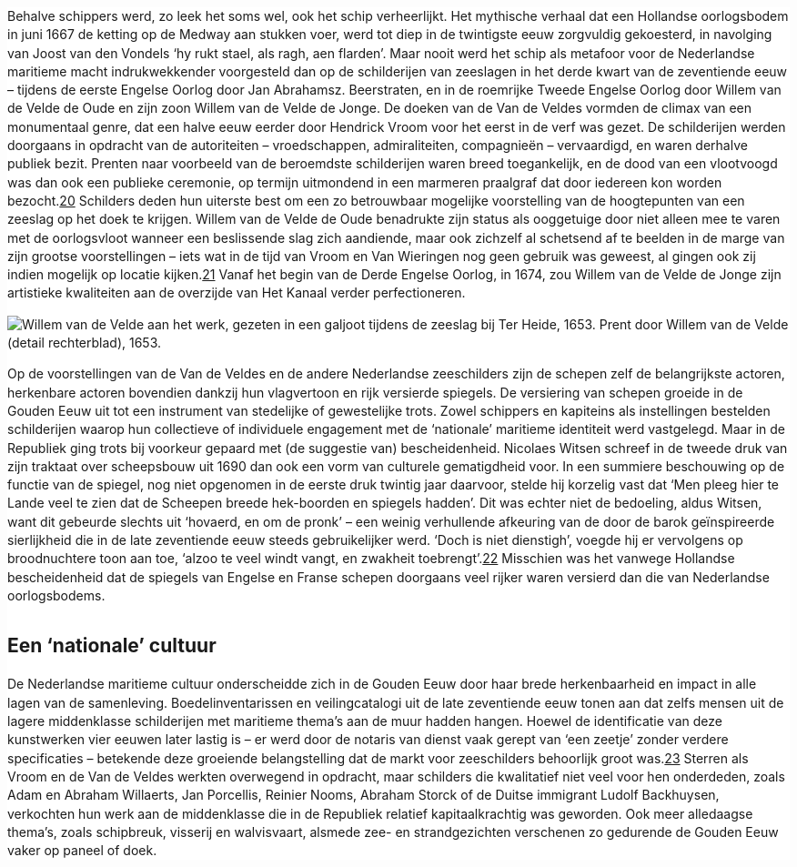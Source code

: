 Behalve schippers werd, zo leek het soms wel, ook het schip verheerlijkt. Het mythische verhaal dat een Hollandse oorlogsbodem in juni 1667 de ketting op de Medway aan stukken voer, werd tot diep in de twintigste eeuw zorgvuldig gekoesterd, in navolging van Joost van den Vondels ‘hy rukt stael, als ragh, aen flarden’. Maar nooit werd het schip als metafoor voor de Nederlandse maritieme macht indrukwekkender voorgesteld dan op de schilderijen van zeeslagen in het derde kwart van de zeventiende eeuw – tijdens de eerste Engelse Oorlog door Jan Abrahamsz. Beerstraten, en in de roemrijke Tweede Engelse Oorlog door Willem van de Velde de Oude en zijn zoon Willem van de Velde de Jonge. De doeken van de Van de Veldes vormden de climax van een monumentaal genre, dat een halve eeuw eerder door Hendrick Vroom voor het eerst in de verf was gezet. De schilderijen werden doorgaans in opdracht van de autoriteiten – vroedschappen, admiraliteiten, compagnieën – vervaardigd, en waren derhalve publiek bezit. Prenten naar voorbeeld van de beroemdste schilderijen waren breed toegankelijk, en de dood van een vlootvoogd was dan ook een publieke ceremonie, op termijn uitmondend in een marmeren praalgraf dat door iedereen kon worden bezocht.[20](#fn20) Schilders deden hun uiterste best om een zo betrouwbaar mogelijke voorstelling van de hoogtepunten van een zeeslag op het doek te krijgen. Willem van de Velde de Oude benadrukte zijn status als ooggetuige door niet alleen mee te varen met de oorlogsvloot wanneer een beslissende slag zich aandiende, maar ook zichzelf al schetsend af te beelden in de marge van zijn grootse voorstellingen – iets wat in de tijd van Vroom en Van Wieringen nog geen gebruik was geweest, al gingen ook zij indien mogelijk op locatie kijken.[21](#fn21) Vanaf het begin van de Derde Engelse Oorlog, in 1674, zou Willem van de Velde de Jonge zijn artistieke kwaliteiten aan de overzijde van Het Kanaal verder perfectioneren.

![Willem van de Velde aan het werk, gezeten in een galjoot tijdens de zeeslag bij Ter Heide, 1653. Prent door Willem van de Velde (detail rechterblad), 1653.   ](16_Veldewerkt.jpg)

Op de voorstellingen van de Van de Veldes en de andere Nederlandse zeeschilders zijn de schepen zelf de belangrijkste actoren, herkenbare actoren bovendien dankzij hun vlagvertoon en rijk versierde spiegels. De versiering van schepen groeide in de Gouden Eeuw uit tot een instrument van stedelijke of gewestelijke trots. Zowel schippers en kapiteins als instellingen bestelden schilderijen waarop hun collectieve of individuele engagement met de ‘nationale’ maritieme identiteit werd vastgelegd. Maar in de Republiek ging trots bij voorkeur gepaard met (de suggestie van) bescheidenheid. Nicolaes Witsen schreef in de tweede druk van zijn traktaat over scheepsbouw uit 1690 dan ook een vorm van culturele gematigdheid voor. In een summiere beschouwing op de functie van de spiegel, nog niet opgenomen in de eerste druk twintig jaar daarvoor, stelde hij korzelig vast dat ‘Men pleeg hier te Lande veel te zien dat de Scheepen breede hek-boorden en spiegels hadden’. Dit was echter niet de bedoeling, aldus Witsen, want dit gebeurde slechts uit ‘hovaerd, en om de pronk’ – een weinig verhullende afkeuring van de door de barok geïnspireerde sierlijkheid die in de late zeventiende eeuw steeds gebruikelijker werd. ‘Doch is niet dienstigh’, voegde hij er vervolgens op broodnuchtere toon aan toe, ‘alzoo te veel windt vangt, en zwakheit toebrengt’.[22](#fn22) Misschien was het vanwege Hollandse bescheidenheid dat de spiegels van Engelse en Franse schepen doorgaans veel rijker waren versierd dan die van Nederlandse oorlogsbodems.

## Een ‘nationale’ cultuur

De Nederlandse maritieme cultuur onderscheidde zich in de Gouden Eeuw door haar brede herkenbaarheid en impact in alle lagen van de samenleving. Boedelinventarissen en veilingcatalogi uit de late zeventiende eeuw tonen aan dat zelfs mensen uit de lagere middenklasse schilderijen met maritieme thema’s aan de muur hadden hangen. Hoewel de identificatie van deze kunstwerken vier eeuwen later lastig is – er werd door de notaris van dienst vaak gerept van ‘een zeetje’ zonder verdere specificaties – betekende deze groeiende belangstelling dat de markt voor zeeschilders behoorlijk groot was.[23](#fn23) Sterren als Vroom en de Van de Veldes werkten overwegend in opdracht, maar schilders die kwalitatief niet veel voor hen onderdeden, zoals Adam en Abraham Willaerts, Jan Porcellis, Reinier Nooms, Abraham Storck of de Duitse immigrant Ludolf Backhuysen, verkochten hun werk aan de middenklasse die in de Republiek relatief kapitaalkrachtig was geworden. Ook meer alledaagse thema’s, zoals schipbreuk, visserij en walvisvaart, alsmede zee- en strandgezichten verschenen zo gedurende de Gouden Eeuw vaker op paneel of doek.
